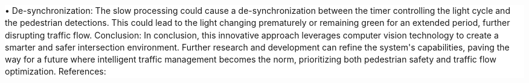 •	De-synchronization: The slow processing could cause a de-synchronization between the timer controlling the light cycle and the pedestrian detections. This could lead to the light changing prematurely or remaining green for an extended period, further disrupting traffic flow.
Conclusion:
In conclusion, this innovative approach leverages computer vision technology to create a smarter and safer intersection environment. Further research and development can refine the system's capabilities, paving the way for a future where intelligent traffic management becomes the norm, prioritizing both pedestrian safety and traffic flow optimization.
References:

            





